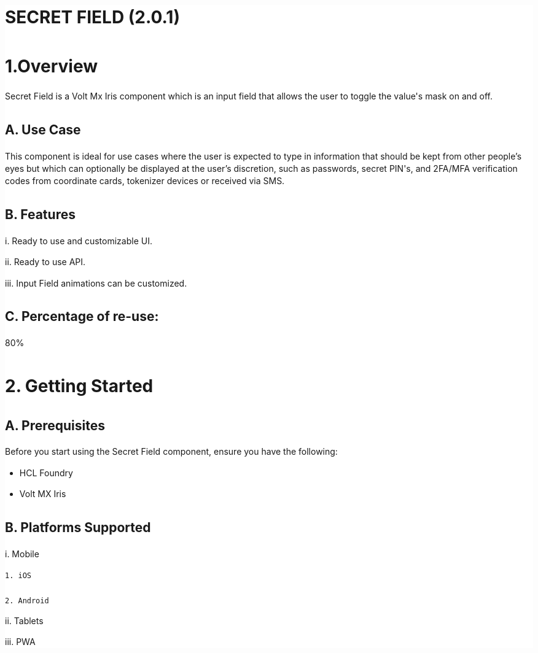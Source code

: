 

# **SECRET FIELD (2.0.1)**

# 1.**Overview**

Secret Field is a Volt Mx Iris component which is an input field that allows the
user to toggle the value's mask on and off.

## A. Use Case

This component is ideal for use cases where the user is expected to type in
information that should be kept from other people’s eyes but which can
optionally be displayed at the user’s discretion, such as passwords, secret
PIN's, and 2FA/MFA verification codes from coordinate cards, tokenizer devices
or received via SMS.

## B. Features
i.	Ready to use and customizable UI. 

ii.	Ready to use API.

iii.	 Input Field animations can be customized.

## C. Percentage of re-use:

80%

# 2.  **Getting Started**

## A. Prerequisites

 Before you start using the Secret Field component, ensure you have the following:

-   HCL Foundry

-   Volt MX Iris

## B. Platforms Supported

i. Mobile

	1. iOS

	2. Android

ii. Tablets

iii. PWA


